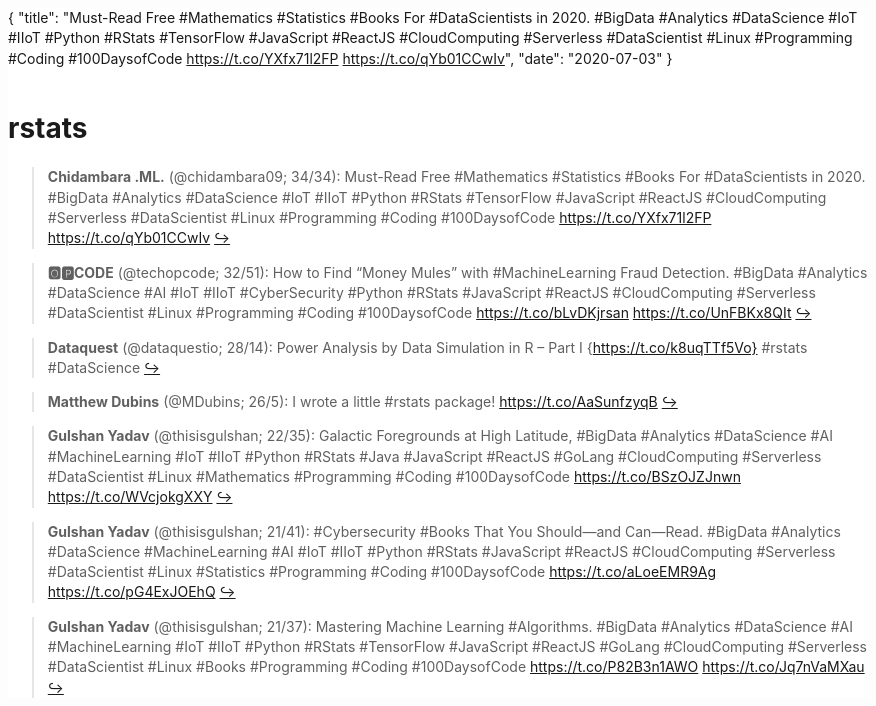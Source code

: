 {
  "title": "Must-Read Free #Mathematics #Statistics #Books For #DataScientists in 2020. #BigData #Analytics #DataScience #IoT #IIoT #Python #RStats #TensorFlow #JavaScript #ReactJS #CloudComputing #Serverless #DataScientist #Linux #Programming #Coding #100DaysofCode https://t.co/YXfx71l2FP https://t.co/qYb01CCwIv",
  "date": "2020-07-03"
}

# rstats

> **Chidambara .ML.** (@chidambara09; 34/34): Must-Read Free #Mathematics #Statistics #Books For #DataScientists in 2020. #BigData #Analytics #DataScience #IoT #IIoT #Python #RStats #TensorFlow #JavaScript #ReactJS #CloudComputing #Serverless #DataScientist #Linux #Programming #Coding #100DaysofCode 
https://t.co/YXfx71l2FP https://t.co/qYb01CCwIv  [&#8618;](https://twitter.com/dataandme/status/1278881157388607488)




> **🅾🅿️CODE** (@techopcode; 32/51): How to Find “Money Mules” with #MachineLearning Fraud Detection. #BigData #Analytics #DataScience #AI #IoT #IIoT #CyberSecurity #Python #RStats #JavaScript #ReactJS #CloudComputing #Serverless #DataScientist #Linux #Programming #Coding #100DaysofCode
https://t.co/bLvDKjrsan https://t.co/UnFBKx8QIt  [&#8618;](https://twitter.com/dataandme/status/1278834426919649281)




> **Dataquest** (@dataquestio; 28/14): Power Analysis by Data Simulation in R – Part I  {https://t.co/k8uqTTf5Vo} #rstats #DataScience  [&#8618;](https://twitter.com/dataandme/status/1278835658715521025)




> **Matthew Dubins** (@MDubins; 26/5): I wrote a little #rstats package!
https://t.co/AaSunfzyqB  [&#8618;](https://twitter.com/dataandme/status/1278834465230532614)




> **Gulshan Yadav** (@thisisgulshan; 22/35): Galactic Foregrounds at High Latitude, #BigData #Analytics #DataScience #AI #MachineLearning #IoT #IIoT #Python #RStats #Java #JavaScript #ReactJS #GoLang #CloudComputing #Serverless #DataScientist #Linux #Mathematics #Programming #Coding #100DaysofCode 
https://t.co/BSzOJZJnwn https://t.co/WVcjokgXXY  [&#8618;](https://twitter.com/dataandme/status/1278851466896293890)




> **Gulshan Yadav** (@thisisgulshan; 21/41): #Cybersecurity #Books That You Should—and Can—Read. #BigData #Analytics #DataScience #MachineLearning #AI #IoT #IIoT #Python #RStats #JavaScript #ReactJS #CloudComputing #Serverless #DataScientist #Linux #Statistics #Programming #Coding #100DaysofCode 
https://t.co/aLoeEMR9Ag https://t.co/pG4ExJOEhQ  [&#8618;](https://twitter.com/dataandme/status/1278849694509252608)




> **Gulshan Yadav** (@thisisgulshan; 21/37): Mastering Machine Learning  #Algorithms. #BigData #Analytics #DataScience #AI #MachineLearning #IoT #IIoT #Python #RStats #TensorFlow #JavaScript #ReactJS #GoLang #CloudComputing #Serverless #DataScientist #Linux #Books #Programming #Coding #100DaysofCode 
https://t.co/P82B3n1AWO https://t.co/Jq7nVaMXau  [&#8618;](https://twitter.com/dataandme/status/1278849451440967682)
